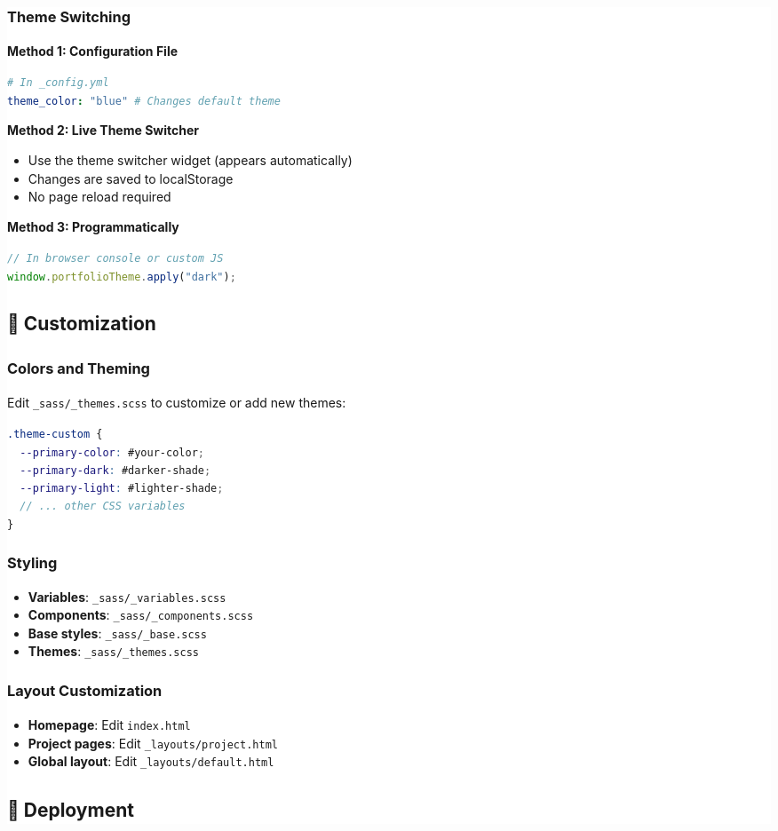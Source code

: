```yaml
```

### Theme Switching

**Method 1: Configuration File**

```yaml
# In _config.yml
theme_color: "blue" # Changes default theme
```

**Method 2: Live Theme Switcher**

- Use the theme switcher widget (appears automatically)
- Changes are saved to localStorage
- No page reload required

**Method 3: Programmatically**

```javascript
// In browser console or custom JS
window.portfolioTheme.apply("dark");
```

## 🎨 Customization

### Colors and Theming

Edit `_sass/_themes.scss` to customize or add new themes:

```scss
.theme-custom {
  --primary-color: #your-color;
  --primary-dark: #darker-shade;
  --primary-light: #lighter-shade;
  // ... other CSS variables
}
```

### Styling

- **Variables**: `_sass/_variables.scss`
- **Components**: `_sass/_components.scss`
- **Base styles**: `_sass/_base.scss`
- **Themes**: `_sass/_themes.scss`

### Layout Customization

- **Homepage**: Edit `index.html`
- **Project pages**: Edit `_layouts/project.html`
- **Global layout**: Edit `_layouts/default.html`

## 🚀 Deployment

